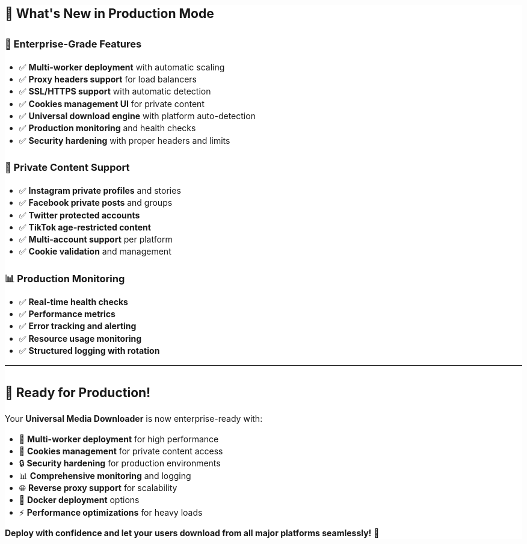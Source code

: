 
## 🌟 **What's New in Production Mode**

### **🚀 Enterprise-Grade Features**
- ✅ **Multi-worker deployment** with automatic scaling
- ✅ **Proxy headers support** for load balancers
- ✅ **SSL/HTTPS support** with automatic detection
- ✅ **Cookies management UI** for private content
- ✅ **Universal download engine** with platform auto-detection
- ✅ **Production monitoring** and health checks
- ✅ **Security hardening** with proper headers and limits

### **🍪 Private Content Support**
- ✅ **Instagram private profiles** and stories
- ✅ **Facebook private posts** and groups
- ✅ **Twitter protected accounts**
- ✅ **TikTok age-restricted content**
- ✅ **Multi-account support** per platform
- ✅ **Cookie validation** and management

### **📊 Production Monitoring**
- ✅ **Real-time health checks**
- ✅ **Performance metrics**
- ✅ **Error tracking and alerting**
- ✅ **Resource usage monitoring**
- ✅ **Structured logging with rotation**

---

## 🎊 **Ready for Production!**

Your **Universal Media Downloader** is now enterprise-ready with:

- 🚀 **Multi-worker deployment** for high performance
- 🍪 **Cookies management** for private content access
- 🔒 **Security hardening** for production environments
- 📊 **Comprehensive monitoring** and logging
- 🌐 **Reverse proxy support** for scalability
- 🐳 **Docker deployment** options
- ⚡ **Performance optimizations** for heavy loads

**Deploy with confidence and let your users download from all major platforms seamlessly!** 🎉